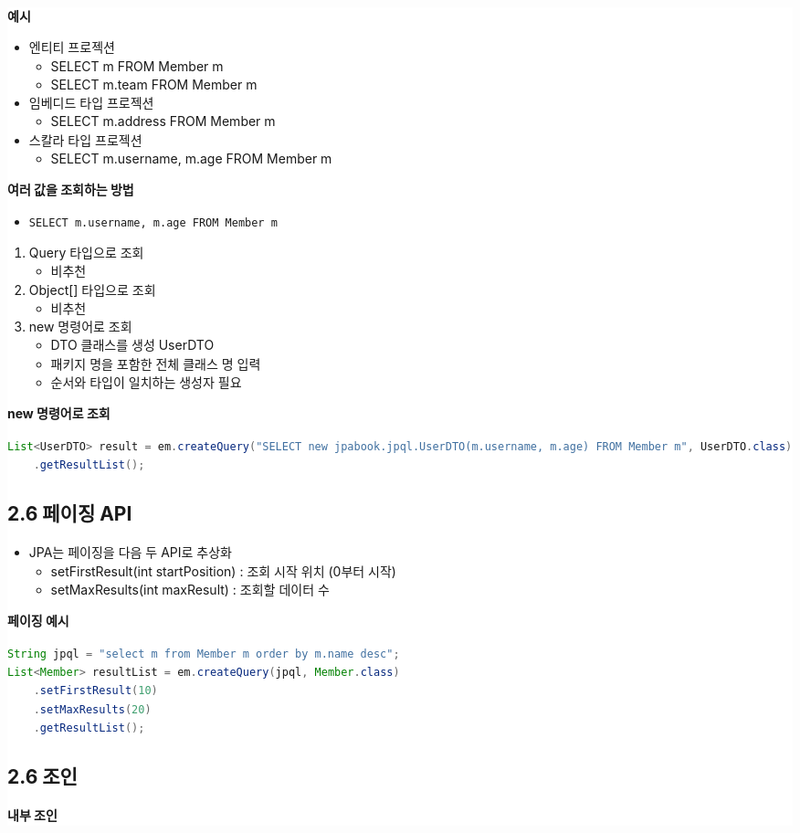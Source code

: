 

**예시**

* 엔티티 프로젝션
  * SELECT m FROM Member m
  * SELECT m.team FROM Member m
* 임베디드 타입 프로젝션
  * SELECT m.address FROM Member m
* 스칼라 타입 프로젝션
  * SELECT m.username, m.age FROM Member m



**여러 값을 조회하는 방법**

* `SELECT m.username, m.age FROM Member m`

1. Query 타입으로 조회
   * 비추천
2. Object[] 타입으로 조회
   * 비추천
3. new 명령어로 조회
   * DTO 클래스를 생성 UserDTO
   * 패키지 명을 포함한 전체 클래스 명 입력
   * 순서와 타입이 일치하는 생성자 필요



**new 명령어로 조회**

```java
List<UserDTO> result = em.createQuery("SELECT new jpabook.jpql.UserDTO(m.username, m.age) FROM Member m", UserDTO.class)
    .getResultList();
```



## 2.6 페이징 API

* JPA는 페이징을 다음 두 API로 추상화
  * setFirstResult(int startPosition) : 조회 시작 위치 (0부터 시작)
  * setMaxResults(int maxResult) : 조회할 데이터 수

**페이징 예시**

```java
String jpql = "select m from Member m order by m.name desc";
List<Member> resultList = em.createQuery(jpql, Member.class)
    .setFirstResult(10)
    .setMaxResults(20)
    .getResultList();
```



## 2.6 조인

**내부 조인**
